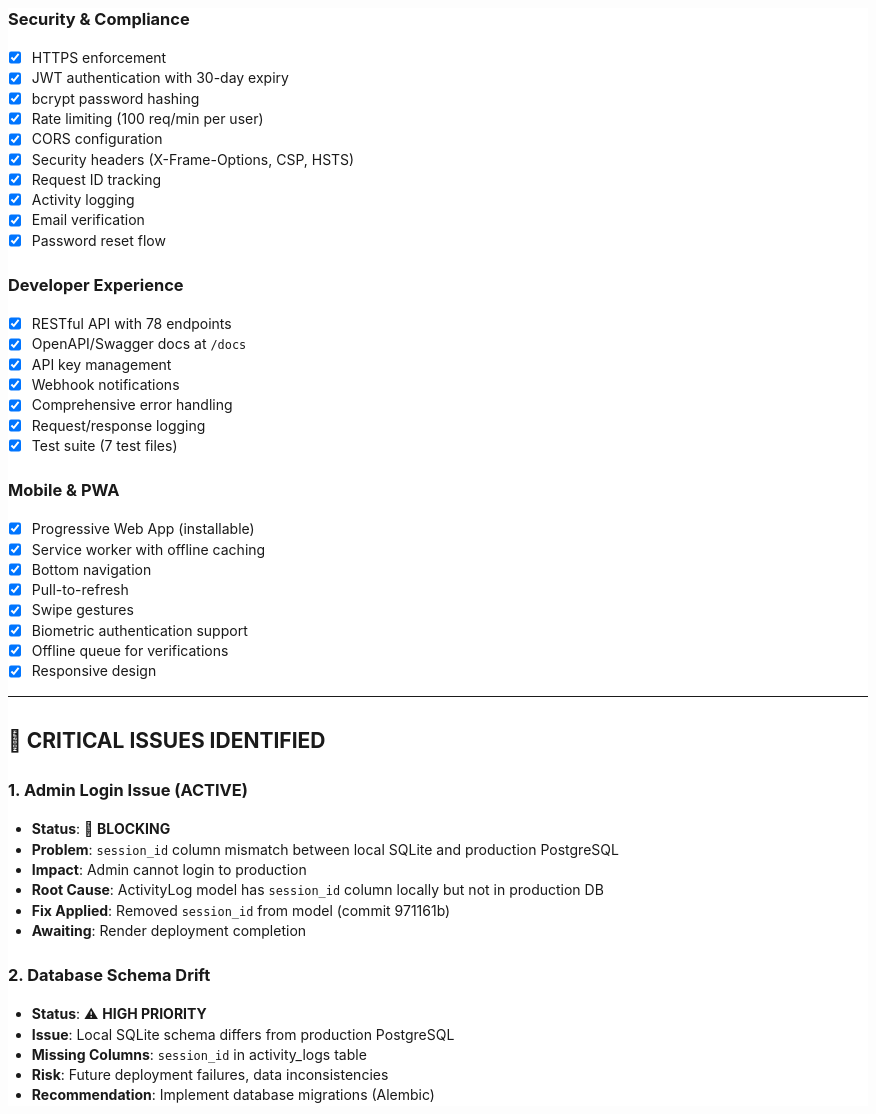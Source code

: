 ### Security & Compliance
- [x] HTTPS enforcement
- [x] JWT authentication with 30-day expiry
- [x] bcrypt password hashing
- [x] Rate limiting (100 req/min per user)
- [x] CORS configuration
- [x] Security headers (X-Frame-Options, CSP, HSTS)
- [x] Request ID tracking
- [x] Activity logging
- [x] Email verification
- [x] Password reset flow

### Developer Experience
- [x] RESTful API with 78 endpoints
- [x] OpenAPI/Swagger docs at `/docs`
- [x] API key management
- [x] Webhook notifications
- [x] Comprehensive error handling
- [x] Request/response logging
- [x] Test suite (7 test files)

### Mobile & PWA
- [x] Progressive Web App (installable)
- [x] Service worker with offline caching
- [x] Bottom navigation
- [x] Pull-to-refresh
- [x] Swipe gestures
- [x] Biometric authentication support
- [x] Offline queue for verifications
- [x] Responsive design

---

## 🔴 CRITICAL ISSUES IDENTIFIED

### 1. Admin Login Issue (ACTIVE)
- **Status**: 🔴 **BLOCKING**
- **Problem**: `session_id` column mismatch between local SQLite and production PostgreSQL
- **Impact**: Admin cannot login to production
- **Root Cause**: ActivityLog model has `session_id` column locally but not in production DB
- **Fix Applied**: Removed `session_id` from model (commit 971161b)
- **Awaiting**: Render deployment completion

### 2. Database Schema Drift
- **Status**: ⚠️ **HIGH PRIORITY**
- **Issue**: Local SQLite schema differs from production PostgreSQL
- **Missing Columns**: `session_id` in activity_logs table
- **Risk**: Future deployment failures, data inconsistencies
- **Recommendation**: Implement database migrations (Alembic)
